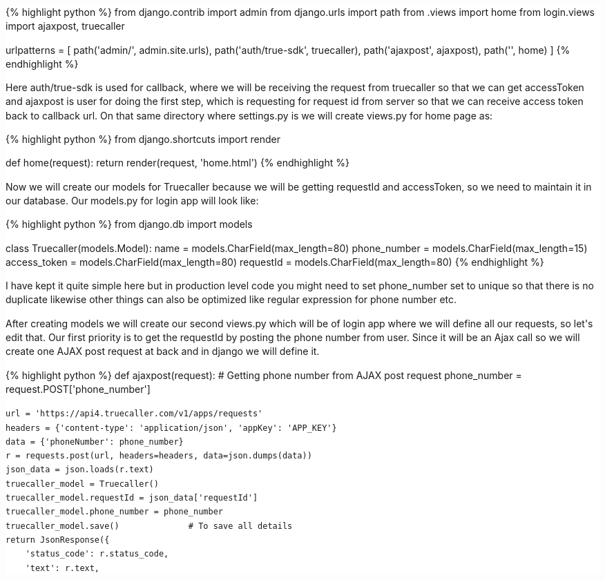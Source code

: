 {% highlight python %}
from django.contrib import admin
from django.urls import path
from .views import home
from login.views import ajaxpost, truecaller

urlpatterns = [
    path('admin/', admin.site.urls),
    path('auth/true-sdk', truecaller),
    path('ajaxpost', ajaxpost),
    path('', home)
]
{% endhighlight %}

 

Here auth/true-sdk is used for callback, where we will be receiving the request from truecaller so that we can get accessToken and ajaxpost is user for doing the first step, which is requesting for request id from server so that we can receive access token back to callback url.
On that same directory where settings.py is we will create views.py for home page as:

{% highlight python %}
from django.shortcuts import render

def home(request):
 return render(request, 'home.html')
{% endhighlight %}

Now we will create our models for Truecaller because we will be getting requestId and accessToken, so we need to maintain it in our database. Our models.py for login app will look like:

{% highlight python %}
from django.db import models

class Truecaller(models.Model):
    name = models.CharField(max_length=80)
    phone_number = models.CharField(max_length=15)
    access_token = models.CharField(max_length=80)
    requestId = models.CharField(max_length=80)
{% endhighlight %}

 

I have kept it quite simple here but in production level code you might need to set phone_number set to unique so that there is no duplicate likewise other things can also be optimized like regular expression for phone number etc.

After creating models we will create our second views.py which will be of login app where we will define all our requests, so let's edit that. Our first priority is to get the requestId by posting the phone number from user. Since it will be an Ajax call so we will create one AJAX post request at back and in django we will define it.

{% highlight python %}
def ajaxpost(request):
    # Getting phone number from AJAX post request
    phone_number = request.POST['phone_number']

    url = 'https://api4.truecaller.com/v1/apps/requests'
    headers = {'content-type': 'application/json', 'appKey': 'APP_KEY'}
    data = {'phoneNumber': phone_number}
    r = requests.post(url, headers=headers, data=json.dumps(data))
    json_data = json.loads(r.text)
    truecaller_model = Truecaller()
    truecaller_model.requestId = json_data['requestId']
    truecaller_model.phone_number = phone_number
    truecaller_model.save()              # To save all details
    return JsonResponse({
        'status_code': r.status_code,
        'text': r.text,